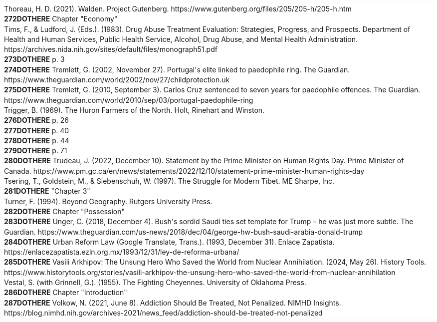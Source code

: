 </td><td class="partial-cell"> </td></tr><tr><td colspan="3"><div class="biblio-div">Thoreau, H. D. (2021). Walden. Project Gutenberg. https://www.gutenberg.org/files/205/205-h/205-h.htm</div></td></tr>
<tr><td class="partial-cell">	<div class="biblio-div" id="cite_272_dest"><span style="font-weight:bold">272DOTHERE</span> Chapter "Economy"</div>
</td><td class="partial-cell"> </td><td class="partial-cell"> </td></tr><tr><td colspan="3"><div class="biblio-div">Tims, F., & Ludford, J. (Eds.). (1983). Drug Abuse Treatment Evaluation: Strategies, Progress, and Prospects. Department of Health and Human Services, Public Health Service, Alcohol, Drug Abuse, and Mental Health Administration. https://archives.nida.nih.gov/sites/default/files/monograph51.pdf</div></td></tr>
<tr><td class="partial-cell">	<div class="biblio-div" id="cite_273_dest"><span style="font-weight:bold">273DOTHERE</span> p. 3</div>
</td><td class="partial-cell"> </td><td class="partial-cell"> </td></tr><tr><td colspan="3"><div class="biblio-div" id="cite_274_dest"><span style="font-weight:bold">274DOTHERE</span> Tremlett, G. (2002, November 27). Portugal's elite linked to paedophile ring. The Guardian. https://www.theguardian.com/world/2002/nov/27/childprotection.uk</div></td></tr>
<tr><td colspan="3"><div class="biblio-div" id="cite_275_dest"><span style="font-weight:bold">275DOTHERE</span> Tremlett, G. (2010, September 3). Carlos Cruz sentenced to seven years for paedophile offences. The Guardian. https://www.theguardian.com/world/2010/sep/03/portugal-paedophile-ring</div></td></tr>
<tr><td colspan="3"><div class="biblio-div">Trigger, B. (1969). The Huron Farmers of the North. Holt, Rinehart and Winston.</div></td></tr>
<tr><td class="partial-cell">	<div class="biblio-div" id="cite_276_dest"><span style="font-weight:bold">276DOTHERE</span> p. 26</div>
</td><td class="partial-cell">	<div class="biblio-div" id="cite_277_dest"><span style="font-weight:bold">277DOTHERE</span> p. 40</div>
</td><td class="partial-cell">	<div class="biblio-div" id="cite_278_dest"><span style="font-weight:bold">278DOTHERE</span> p. 44</div>
</td></tr><tr><td class="partial-cell">	<div class="biblio-div" id="cite_279_dest"><span style="font-weight:bold">279DOTHERE</span> p. 71</div>
</td><td class="partial-cell"> </td><td class="partial-cell"> </td></tr><tr><td colspan="3"><div class="biblio-div" id="cite_280_dest"><span style="font-weight:bold">280DOTHERE</span> Trudeau, J. (2022, December 10). Statement by the Prime Minister on Human Rights Day. Prime Minister of Canada. https://www.pm.gc.ca/en/news/statements/2022/12/10/statement-prime-minister-human-rights-day</div></td></tr>
<tr><td colspan="3"><div class="biblio-div">Tsering, T., Goldstein, M., & Siebenschuh, W. (1997). The Struggle for Modern Tibet. ME Sharpe, Inc.</div></td></tr>
<tr><td class="partial-cell">	<div class="biblio-div" id="cite_281_dest"><span style="font-weight:bold">281DOTHERE</span> "Chapter 3"</div>
</td><td class="partial-cell"> </td><td class="partial-cell"> </td></tr><tr><td colspan="3"><div class="biblio-div">Turner, F. (1994). Beyond Geography. Rutgers University Press.</div></td></tr>
<tr><td class="partial-cell">	<div class="biblio-div" id="cite_282_dest"><span style="font-weight:bold">282DOTHERE</span> Chapter "Possession"</div>
</td><td class="partial-cell"> </td><td class="partial-cell"> </td></tr><tr><td colspan="3"><div class="biblio-div" id="cite_283_dest"><span style="font-weight:bold">283DOTHERE</span> Unger, C. (2018, December 4). Bush's sordid Saudi ties set template for Trump – he was just more subtle. The Guardian. https://www.theguardian.com/us-news/2018/dec/04/george-hw-bush-saudi-arabia-donald-trump</div></td></tr>
<tr><td colspan="3"><div class="biblio-div" id="cite_284_dest"><span style="font-weight:bold">284DOTHERE</span> Urban Reform Law (Google Translate, Trans.). (1993, December 31). Enlace Zapatista. https://enlacezapatista.ezln.org.mx/1993/12/31/ley-de-reforma-urbana/</div></td></tr>
<tr><td colspan="3"><div class="biblio-div" id="cite_285_dest"><span style="font-weight:bold">285DOTHERE</span> Vasili Arkhipov: The Unsung Hero Who Saved the World from Nuclear Annihilation. (2024, May 26). History Tools. https://www.historytools.org/stories/vasili-arkhipov-the-unsung-hero-who-saved-the-world-from-nuclear-annihilation</div></td></tr>
<tr><td colspan="3"><div class="biblio-div">Vestal, S. (with Grinnell, G.). (1955). The Fighting Cheyennes. University of Oklahoma Press.</div></td></tr>
<tr><td class="partial-cell">	<div class="biblio-div" id="cite_286_dest"><span style="font-weight:bold">286DOTHERE</span> Chapter "Introduction"</div>
</td><td class="partial-cell"> </td><td class="partial-cell"> </td></tr><tr><td colspan="3"><div class="biblio-div" id="cite_287_dest"><span style="font-weight:bold">287DOTHERE</span> Volkow, N. (2021, June 8). Addiction Should Be Treated, Not Penalized. NIMHD Insights. https://blog.nimhd.nih.gov/archives-2021/news_feed/addiction-should-be-treated-not-penalized</div></td></tr>